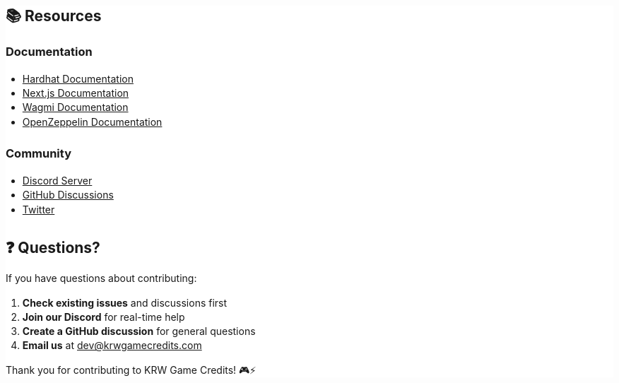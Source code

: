 ## 📚 Resources

### Documentation
- [Hardhat Documentation](https://hardhat.org/docs)
- [Next.js Documentation](https://nextjs.org/docs)
- [Wagmi Documentation](https://wagmi.sh/)
- [OpenZeppelin Documentation](https://docs.openzeppelin.com/)

### Community
- [Discord Server](https://discord.gg/krwgamecredits)
- [GitHub Discussions](https://github.com/KRWGameCredits/krw-game-credits/discussions)
- [Twitter](https://twitter.com/KRWGameCredits)

## ❓ Questions?

If you have questions about contributing:

1. **Check existing issues** and discussions first
2. **Join our Discord** for real-time help
3. **Create a GitHub discussion** for general questions
4. **Email us** at dev@krwgamecredits.com

Thank you for contributing to KRW Game Credits! 🎮⚡
